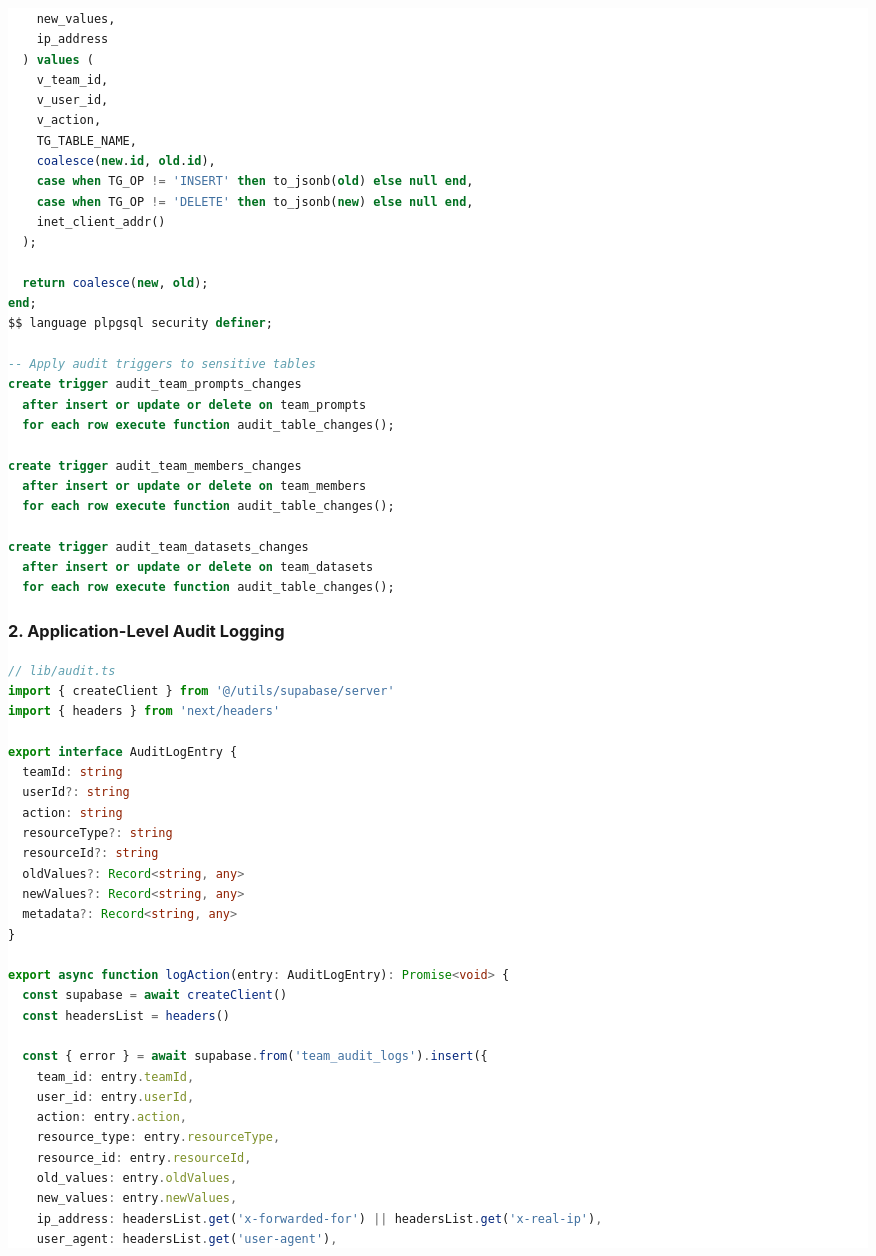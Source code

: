 ```sql
    new_values,
    ip_address
  ) values (
    v_team_id,
    v_user_id,
    v_action,
    TG_TABLE_NAME,
    coalesce(new.id, old.id),
    case when TG_OP != 'INSERT' then to_jsonb(old) else null end,
    case when TG_OP != 'DELETE' then to_jsonb(new) else null end,
    inet_client_addr()
  );

  return coalesce(new, old);
end;
$$ language plpgsql security definer;

-- Apply audit triggers to sensitive tables
create trigger audit_team_prompts_changes
  after insert or update or delete on team_prompts
  for each row execute function audit_table_changes();

create trigger audit_team_members_changes
  after insert or update or delete on team_members
  for each row execute function audit_table_changes();

create trigger audit_team_datasets_changes
  after insert or update or delete on team_datasets
  for each row execute function audit_table_changes();
```

### 2. Application-Level Audit Logging

```typescript
// lib/audit.ts
import { createClient } from '@/utils/supabase/server'
import { headers } from 'next/headers'

export interface AuditLogEntry {
  teamId: string
  userId?: string
  action: string
  resourceType?: string
  resourceId?: string
  oldValues?: Record<string, any>
  newValues?: Record<string, any>
  metadata?: Record<string, any>
}

export async function logAction(entry: AuditLogEntry): Promise<void> {
  const supabase = await createClient()
  const headersList = headers()

  const { error } = await supabase.from('team_audit_logs').insert({
    team_id: entry.teamId,
    user_id: entry.userId,
    action: entry.action,
    resource_type: entry.resourceType,
    resource_id: entry.resourceId,
    old_values: entry.oldValues,
    new_values: entry.newValues,
    ip_address: headersList.get('x-forwarded-for') || headersList.get('x-real-ip'),
    user_agent: headersList.get('user-agent'),
```